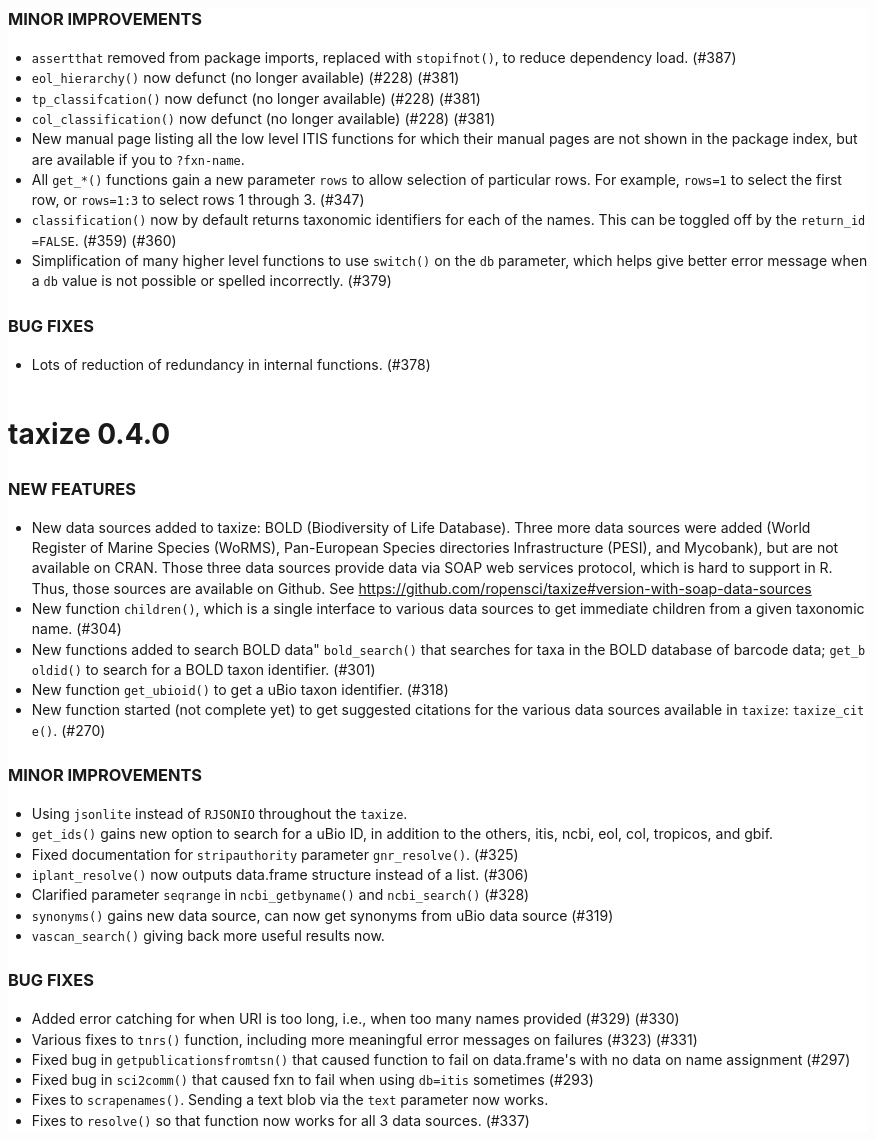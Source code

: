 ### MINOR IMPROVEMENTS

* `assertthat` removed from package imports, replaced with `stopifnot()`, to reduce dependency load. (#387)
* `eol_hierarchy()` now defunct (no longer available) (#228) (#381)
* `tp_classifcation()` now defunct (no longer available) (#228) (#381)
* `col_classification()` now defunct (no longer available) (#228) (#381)
* New manual page listing all the low level ITIS functions for which their manual pages are not shown in the package index, but are available if you to `?fxn-name`.
* All `get_*()` functions gain a new parameter `rows` to allow selection of particular rows. For example, `rows=1` to select the first row, or `rows=1:3` to select rows 1 through 3. (#347)
* `classification()` now by default returns taxonomic identifiers for each of the names. This can be toggled off by the `return_id=FALSE`. (#359) (#360)
* Simplification of many higher level functions to use `switch()` on the `db` parameter, which helps give better error message when a `db` value is not possible or spelled incorrectly. (#379)

### BUG FIXES

* Lots of reduction of redundancy in internal functions. (#378)

taxize 0.4.0
===============

### NEW FEATURES

* New data sources added to taxize: BOLD (Biodiversity of Life Database). Three more data sources were added (World Register of Marine Species (WoRMS), Pan-European Species directories Infrastructure (PESI), and Mycobank), but are not available on CRAN. Those three data sources provide data via SOAP web services protocol, which is hard to support in R. Thus, those sources are available on Github. See https://github.com/ropensci/taxize#version-with-soap-data-sources
* New function `children()`, which is a single interface to various data sources to get immediate children from a given taxonomic name. (#304)
* New functions added to search BOLD data" `bold_search()` that searches for taxa in the BOLD database of barcode data; `get_boldid()` to search for a BOLD taxon identifier. (#301)
* New function `get_ubioid()` to get a uBio taxon identifier. (#318)
* New function started (not complete yet) to get suggested citations for the various data sources available in `taxize`: `taxize_cite()`. (#270)

### MINOR IMPROVEMENTS

* Using `jsonlite` instead of `RJSONIO` throughout the `taxize`.
* `get_ids()` gains new option to search for a uBio ID, in addition to the others, itis, ncbi, eol, col, tropicos, and gbif.
* Fixed documentation for `stripauthority` parameter `gnr_resolve()`. (#325)
* `iplant_resolve()` now outputs data.frame structure instead of a list. (#306)
* Clarified parameter `seqrange` in `ncbi_getbyname()` and `ncbi_search()` (#328)
* `synonyms()` gains new data source, can now get synonyms from uBio data source (#319)
* `vascan_search()` giving back more useful results now.

### BUG FIXES

* Added error catching for when URI is too long, i.e., when too many names provided (#329) (#330)
* Various fixes to `tnrs()` function, including more meaningful error messages on failures (#323) (#331)
* Fixed bug in `getpublicationsfromtsn()` that caused function to fail on data.frame's with no data on name assignment (#297)
* Fixed bug in `sci2comm()` that caused fxn to fail when using `db=itis` sometimes (#293)
* Fixes to `scrapenames()`. Sending a text blob via the `text` parameter now works.
* Fixes to `resolve()` so that function now works for all 3 data sources. (#337)
